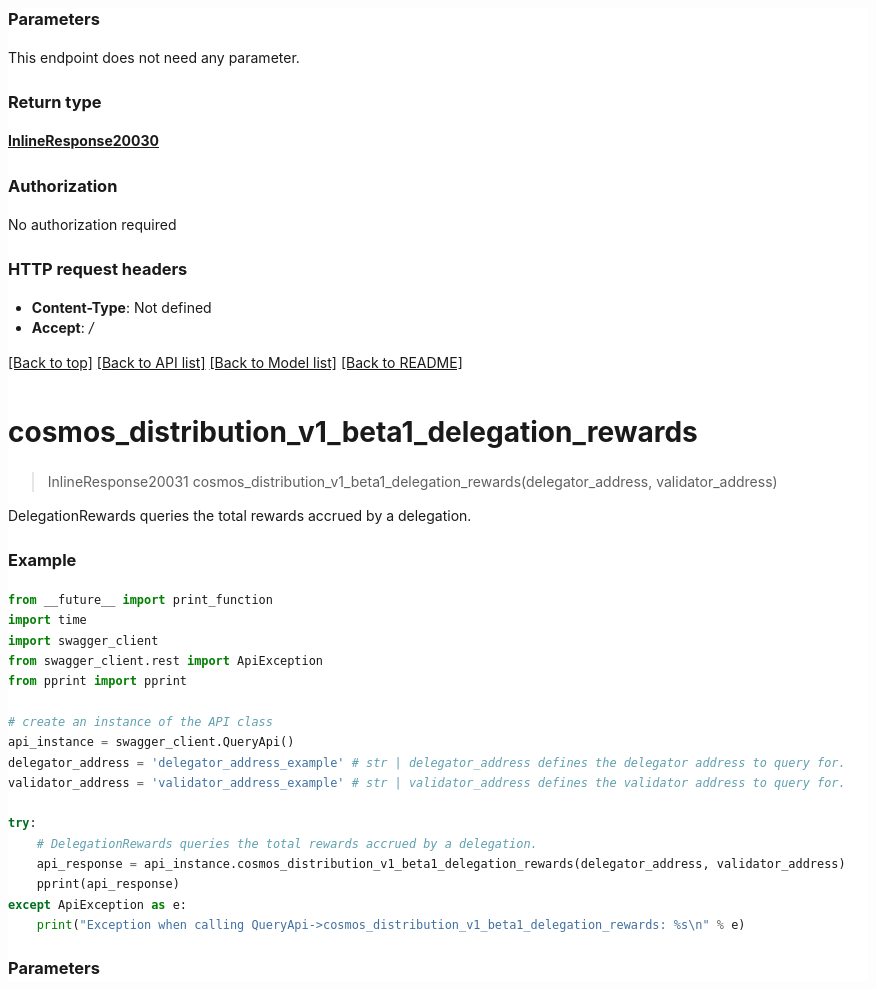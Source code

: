 
### Parameters
This endpoint does not need any parameter.

### Return type

[**InlineResponse20030**](InlineResponse20030.md)

### Authorization

No authorization required

### HTTP request headers

 - **Content-Type**: Not defined
 - **Accept**: */*

[[Back to top]](#) [[Back to API list]](../README.md#documentation-for-api-endpoints) [[Back to Model list]](../README.md#documentation-for-models) [[Back to README]](../README.md)

# **cosmos_distribution_v1_beta1_delegation_rewards**
> InlineResponse20031 cosmos_distribution_v1_beta1_delegation_rewards(delegator_address, validator_address)

DelegationRewards queries the total rewards accrued by a delegation.

### Example
```python
from __future__ import print_function
import time
import swagger_client
from swagger_client.rest import ApiException
from pprint import pprint

# create an instance of the API class
api_instance = swagger_client.QueryApi()
delegator_address = 'delegator_address_example' # str | delegator_address defines the delegator address to query for.
validator_address = 'validator_address_example' # str | validator_address defines the validator address to query for.

try:
    # DelegationRewards queries the total rewards accrued by a delegation.
    api_response = api_instance.cosmos_distribution_v1_beta1_delegation_rewards(delegator_address, validator_address)
    pprint(api_response)
except ApiException as e:
    print("Exception when calling QueryApi->cosmos_distribution_v1_beta1_delegation_rewards: %s\n" % e)
```

### Parameters
